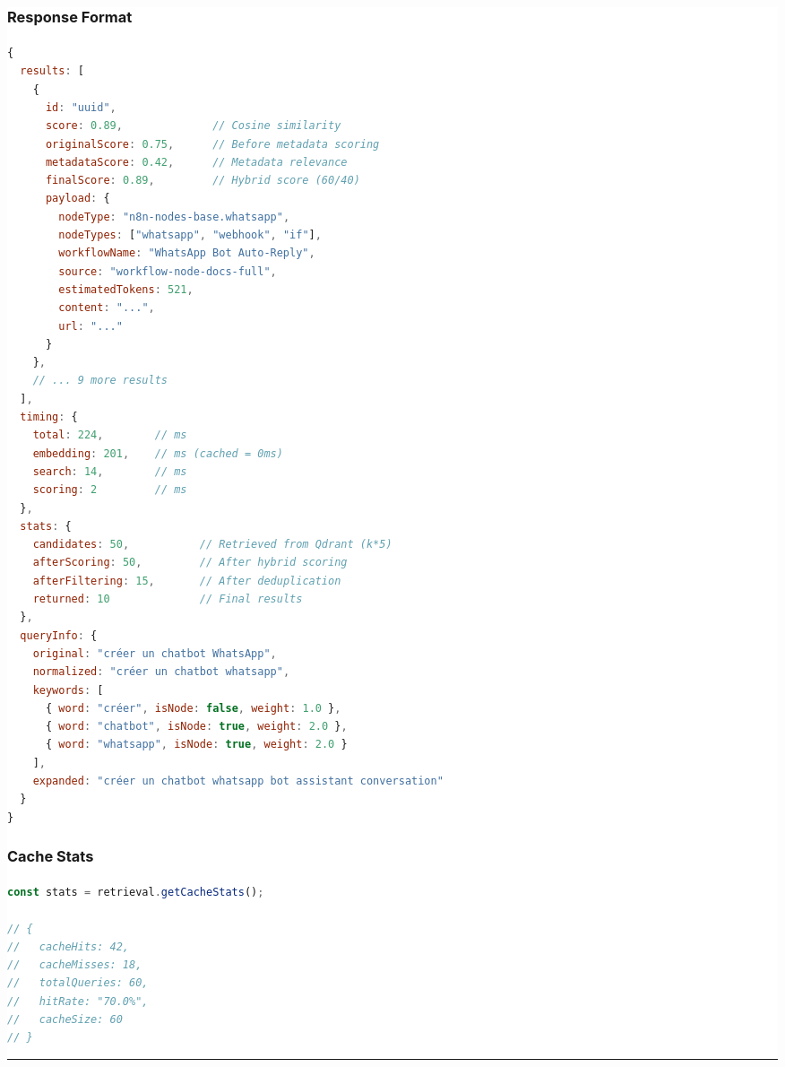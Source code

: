 ### Response Format

```javascript
{
  results: [
    {
      id: "uuid",
      score: 0.89,              // Cosine similarity
      originalScore: 0.75,      // Before metadata scoring
      metadataScore: 0.42,      // Metadata relevance
      finalScore: 0.89,         // Hybrid score (60/40)
      payload: {
        nodeType: "n8n-nodes-base.whatsapp",
        nodeTypes: ["whatsapp", "webhook", "if"],
        workflowName: "WhatsApp Bot Auto-Reply",
        source: "workflow-node-docs-full",
        estimatedTokens: 521,
        content: "...",
        url: "..."
      }
    },
    // ... 9 more results
  ],
  timing: {
    total: 224,        // ms
    embedding: 201,    // ms (cached = 0ms)
    search: 14,        // ms
    scoring: 2         // ms
  },
  stats: {
    candidates: 50,           // Retrieved from Qdrant (k*5)
    afterScoring: 50,         // After hybrid scoring
    afterFiltering: 15,       // After deduplication
    returned: 10              // Final results
  },
  queryInfo: {
    original: "créer un chatbot WhatsApp",
    normalized: "créer un chatbot whatsapp",
    keywords: [
      { word: "créer", isNode: false, weight: 1.0 },
      { word: "chatbot", isNode: true, weight: 2.0 },
      { word: "whatsapp", isNode: true, weight: 2.0 }
    ],
    expanded: "créer un chatbot whatsapp bot assistant conversation"
  }
}
```

### Cache Stats

```javascript
const stats = retrieval.getCacheStats();

// {
//   cacheHits: 42,
//   cacheMisses: 18,
//   totalQueries: 60,
//   hitRate: "70.0%",
//   cacheSize: 60
// }
```

---